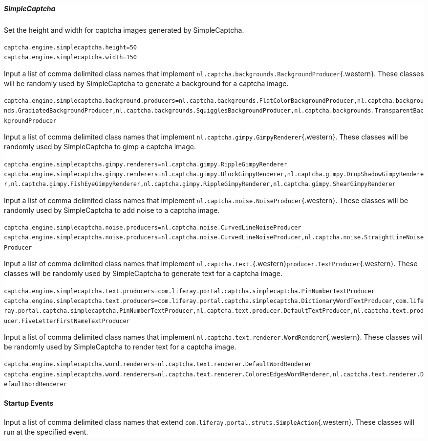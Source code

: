 ##### SimpleCaptcha

Set the height and width for captcha images generated by SimpleCaptcha.

    captcha.engine.simplecaptcha.height=50
    captcha.engine.simplecaptcha.width=150

Input a list of comma delimited class names that implement
`nl.captcha.backgrounds.BackgroundProducer`{.western}. These classes
will be randomly used by SimpleCaptcha to generate a background for a
captcha image.

    captcha.engine.simplecaptcha.background.producers=nl.captcha.backgrounds.FlatColorBackgroundProducer,nl.captcha.backgrounds.GradiatedBackgroundProducer,nl.captcha.backgrounds.SquigglesBackgroundProducer,nl.captcha.backgrounds.TransparentBackgroundProducer

Input a list of comma delimited class names that implement
`nl.captcha.gimpy.GimpyRenderer`{.western}. These classes will be
randomly used by SimpleCaptcha to gimp a captcha image.

    captcha.engine.simplecaptcha.gimpy.renderers=nl.captcha.gimpy.RippleGimpyRenderer
    captcha.engine.simplecaptcha.gimpy.renderers=nl.captcha.gimpy.BlockGimpyRenderer,nl.captcha.gimpy.DropShadowGimpyRenderer,nl.captcha.gimpy.FishEyeGimpyRenderer,nl.captcha.gimpy.RippleGimpyRenderer,nl.captcha.gimpy.ShearGimpyRenderer

Input a list of comma delimited class names that implement
`nl.captcha.noise.NoiseProducer`{.western}. These classes will be
randomly used by SimpleCaptcha to add noise to a captcha image.

    captcha.engine.simplecaptcha.noise.producers=nl.captcha.noise.CurvedLineNoiseProducer
    captcha.engine.simplecaptcha.noise.producers=nl.captcha.noise.CurvedLineNoiseProducer,nl.captcha.noise.StraightLineNoiseProducer

Input a list of comma delimited class names that implement
`nl.captcha.text.`{.western}`producer.TextProducer`{.western}. These
classes will be randomly used by SimpleCaptcha to generate text for a
captcha image.

    captcha.engine.simplecaptcha.text.producers=com.liferay.portal.captcha.simplecaptcha.PinNumberTextProducer
    captcha.engine.simplecaptcha.text.producers=com.liferay.portal.captcha.simplecaptcha.DictionaryWordTextProducer,com.liferay.portal.captcha.simplecaptcha.PinNumberTextProducer,nl.captcha.text.producer.DefaultTextProducer,nl.captcha.text.producer.FiveLetterFirstNameTextProducer

Input a list of comma delimited class names that implement
`nl.captcha.text.renderer.WordRenderer`{.western}. These classes will be
randomly used by SimpleCaptcha to render text for a captcha image.

    captcha.engine.simplecaptcha.word.renderers=nl.captcha.text.renderer.DefaultWordRenderer
    captcha.engine.simplecaptcha.word.renderers=nl.captcha.text.renderer.ColoredEdgesWordRenderer,nl.captcha.text.renderer.DefaultWordRenderer

#### Startup Events

Input a list of comma delimited class names that extend
`com.liferay.portal.struts.SimpleAction`{.western}. These classes will
run at the specified event.
